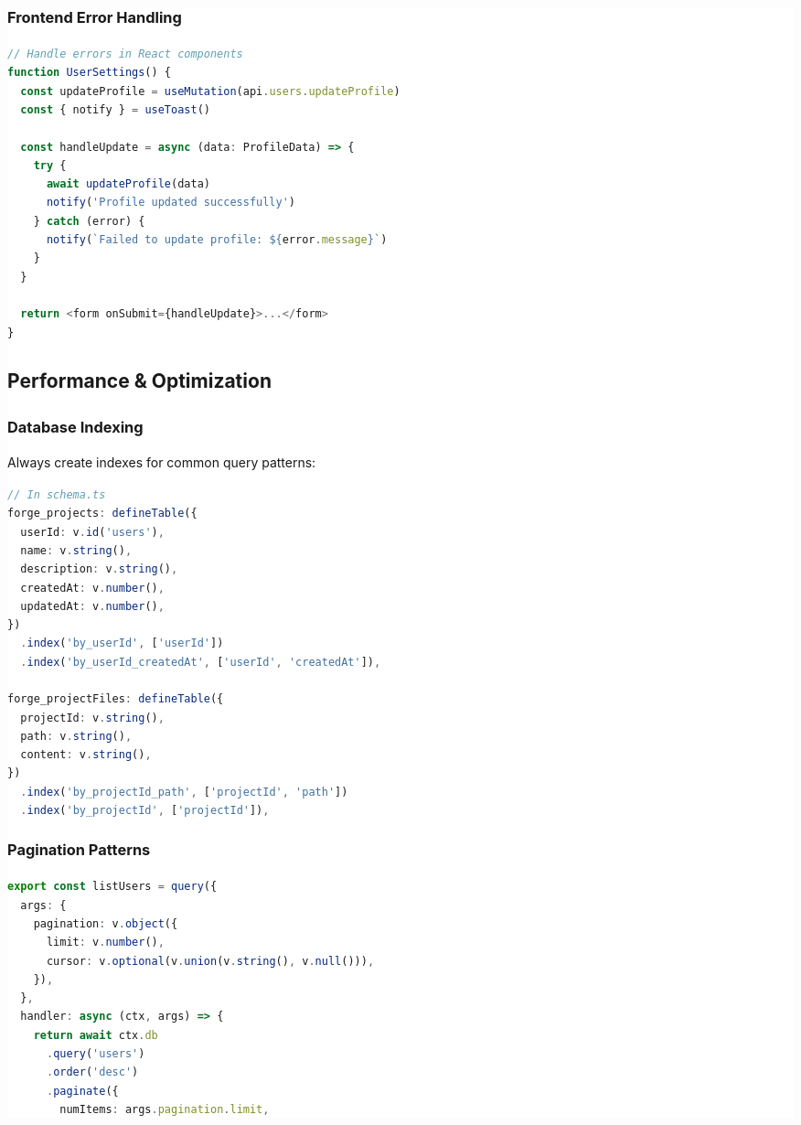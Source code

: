 ### Frontend Error Handling

```typescript
// Handle errors in React components
function UserSettings() {
  const updateProfile = useMutation(api.users.updateProfile)
  const { notify } = useToast()

  const handleUpdate = async (data: ProfileData) => {
    try {
      await updateProfile(data)
      notify('Profile updated successfully')
    } catch (error) {
      notify(`Failed to update profile: ${error.message}`)
    }
  }

  return <form onSubmit={handleUpdate}>...</form>
}
```

## Performance & Optimization

### Database Indexing

Always create indexes for common query patterns:

```typescript
// In schema.ts
forge_projects: defineTable({
  userId: v.id('users'),
  name: v.string(),
  description: v.string(),
  createdAt: v.number(),
  updatedAt: v.number(),
})
  .index('by_userId', ['userId'])
  .index('by_userId_createdAt', ['userId', 'createdAt']),

forge_projectFiles: defineTable({
  projectId: v.string(),
  path: v.string(),
  content: v.string(),
})
  .index('by_projectId_path', ['projectId', 'path'])
  .index('by_projectId', ['projectId']),
```

### Pagination Patterns

```typescript
export const listUsers = query({
  args: {
    pagination: v.object({
      limit: v.number(),
      cursor: v.optional(v.union(v.string(), v.null())),
    }),
  },
  handler: async (ctx, args) => {
    return await ctx.db
      .query('users')
      .order('desc')
      .paginate({
        numItems: args.pagination.limit,
```